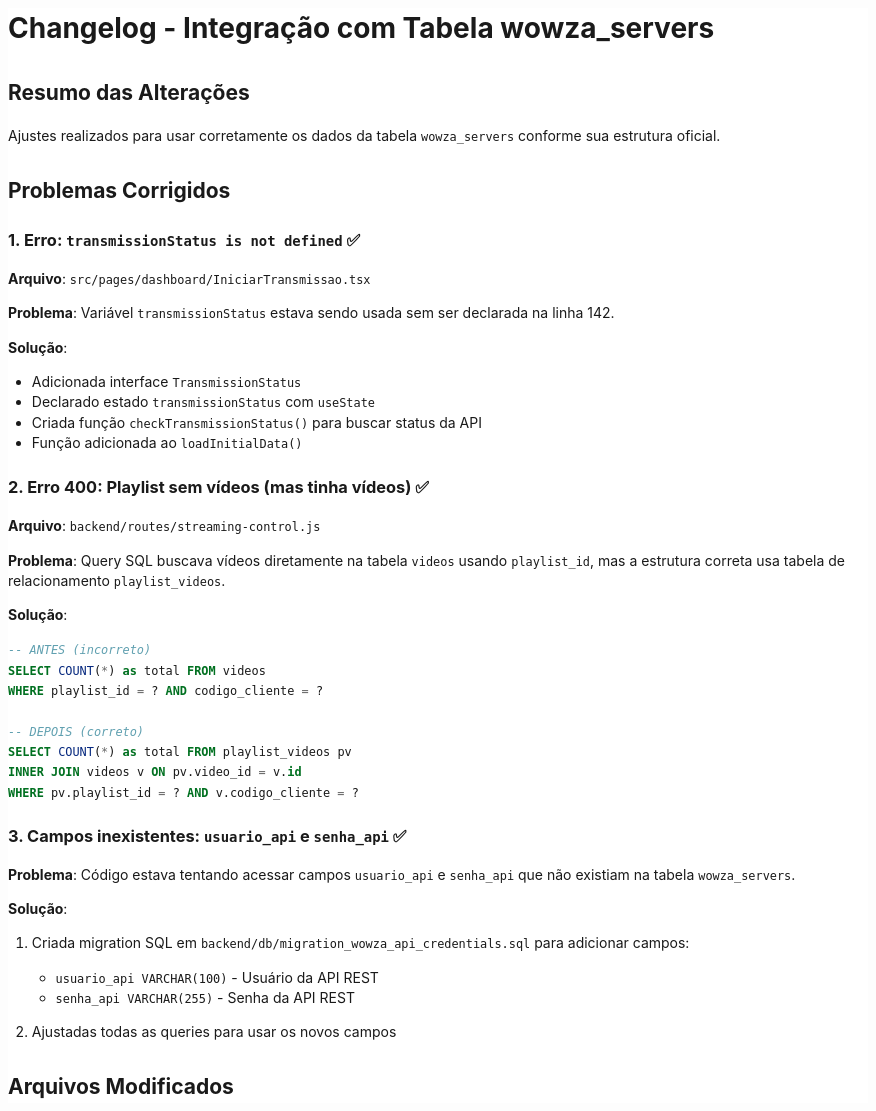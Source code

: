 # Changelog - Integração com Tabela wowza_servers

## Resumo das Alterações

Ajustes realizados para usar corretamente os dados da tabela `wowza_servers` conforme sua estrutura oficial.

## Problemas Corrigidos

### 1. Erro: `transmissionStatus is not defined` ✅
**Arquivo**: `src/pages/dashboard/IniciarTransmissao.tsx`

**Problema**: Variável `transmissionStatus` estava sendo usada sem ser declarada na linha 142.

**Solução**:
- Adicionada interface `TransmissionStatus`
- Declarado estado `transmissionStatus` com `useState`
- Criada função `checkTransmissionStatus()` para buscar status da API
- Função adicionada ao `loadInitialData()`

### 2. Erro 400: Playlist sem vídeos (mas tinha vídeos) ✅
**Arquivo**: `backend/routes/streaming-control.js`

**Problema**: Query SQL buscava vídeos diretamente na tabela `videos` usando `playlist_id`, mas a estrutura correta usa tabela de relacionamento `playlist_videos`.

**Solução**:
```sql
-- ANTES (incorreto)
SELECT COUNT(*) as total FROM videos
WHERE playlist_id = ? AND codigo_cliente = ?

-- DEPOIS (correto)
SELECT COUNT(*) as total FROM playlist_videos pv
INNER JOIN videos v ON pv.video_id = v.id
WHERE pv.playlist_id = ? AND v.codigo_cliente = ?
```

### 3. Campos inexistentes: `usuario_api` e `senha_api` ✅

**Problema**: Código estava tentando acessar campos `usuario_api` e `senha_api` que não existiam na tabela `wowza_servers`.

**Solução**:
1. Criada migration SQL em `backend/db/migration_wowza_api_credentials.sql` para adicionar campos:
   - `usuario_api VARCHAR(100)` - Usuário da API REST
   - `senha_api VARCHAR(255)` - Senha da API REST

2. Ajustadas todas as queries para usar os novos campos

## Arquivos Modificados

